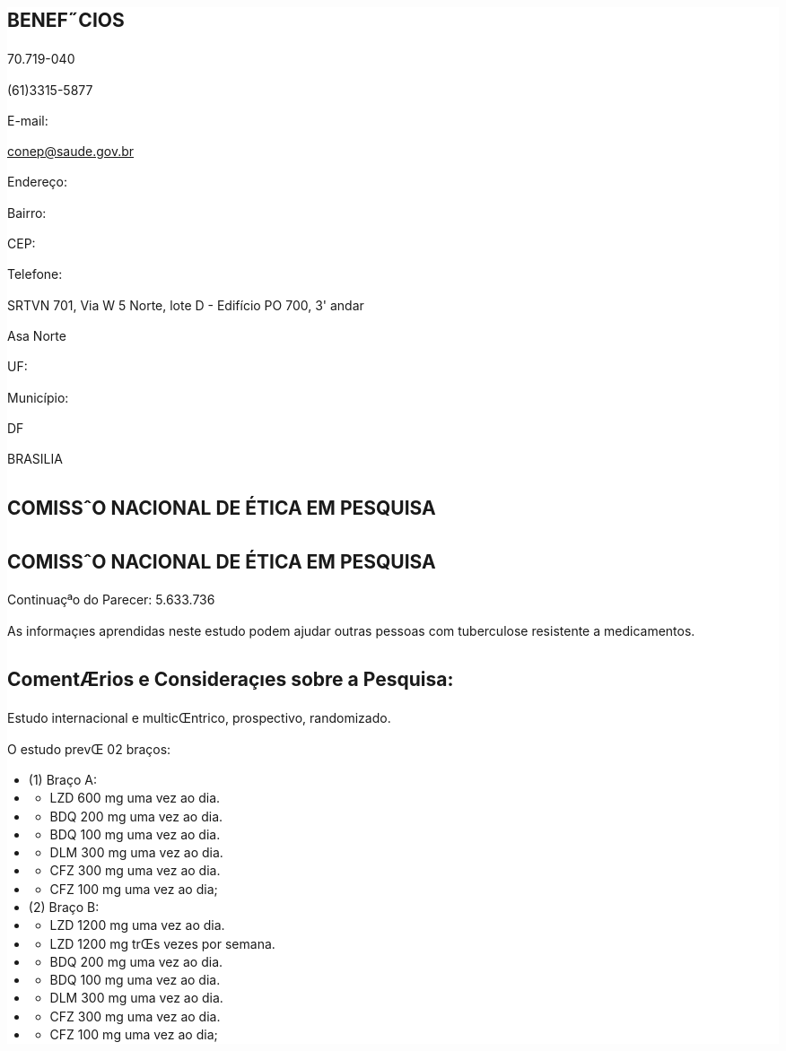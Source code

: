 ## BENEF˝CIOS

70.719-040

(61)3315-5877

E-mail:

conep@saude.gov.br

Endereço:

Bairro:

CEP:

Telefone:

SRTVN 701, Via W 5 Norte, lote D - Edifício PO 700, 3' andar

Asa Norte

UF:

Município:

DF

BRASILIA

## COMISSˆO NACIONAL DE ÉTICA EM PESQUISA



## COMISSˆO NACIONAL DE ÉTICA EM PESQUISA



Continuaçªo do Parecer: 5.633.736

As informaçıes aprendidas neste estudo podem ajudar outras pessoas com tuberculose resistente a medicamentos.

## ComentÆrios e Consideraçıes sobre a Pesquisa:

Estudo internacional e multicŒntrico, prospectivo, randomizado.

O estudo prevŒ 02 braços:

- (1) Braço A:
- - LZD 600 mg uma vez ao dia.
- - BDQ 200 mg uma vez ao dia.
- - BDQ 100 mg uma vez ao dia.
- - DLM 300 mg uma vez ao dia.
- - CFZ 300 mg uma vez ao dia.
- - CFZ 100 mg uma vez ao dia;
- (2) Braço B:
- - LZD 1200 mg uma vez ao dia.
- - LZD 1200 mg trŒs vezes por semana.
- - BDQ 200 mg uma vez ao dia.
- - BDQ 100 mg uma vez ao dia.
- - DLM 300 mg uma vez ao dia.
- - CFZ 300 mg uma vez ao dia.
- - CFZ 100 mg uma vez ao dia;

